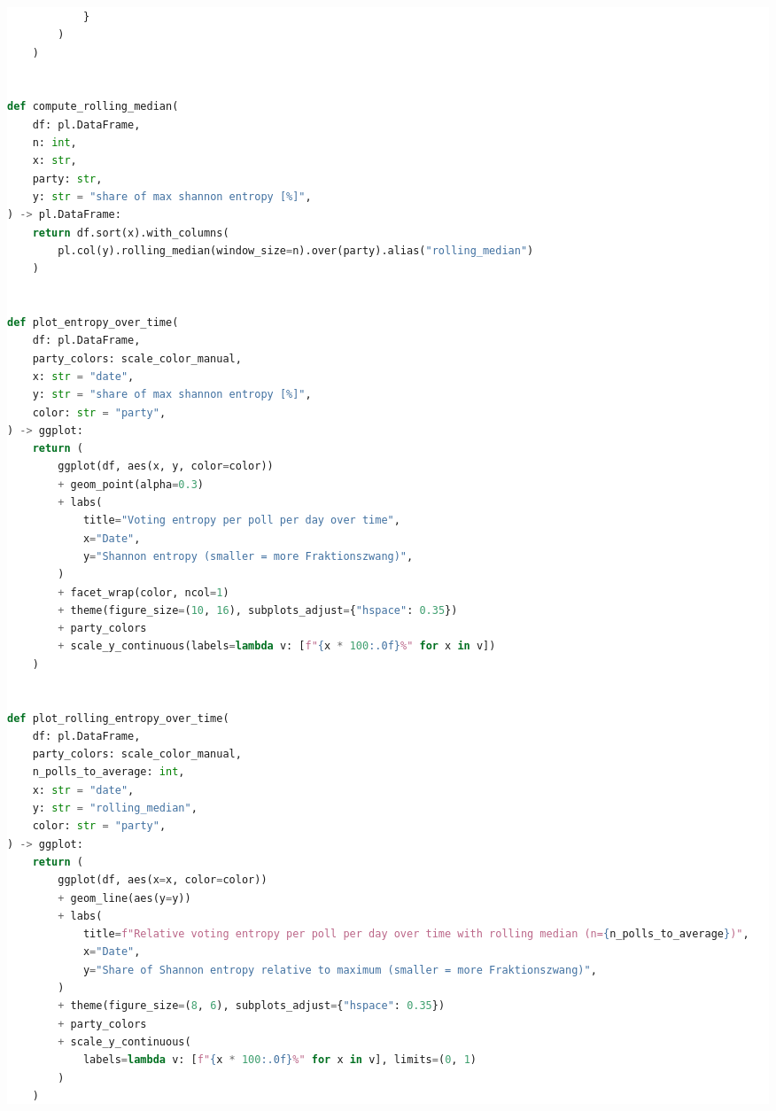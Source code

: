 ```python
            }
        )
    )


def compute_rolling_median(
    df: pl.DataFrame,
    n: int,
    x: str,
    party: str,
    y: str = "share of max shannon entropy [%]",
) -> pl.DataFrame:
    return df.sort(x).with_columns(
        pl.col(y).rolling_median(window_size=n).over(party).alias("rolling_median")
    )


def plot_entropy_over_time(
    df: pl.DataFrame,
    party_colors: scale_color_manual,
    x: str = "date",
    y: str = "share of max shannon entropy [%]",
    color: str = "party",
) -> ggplot:
    return (
        ggplot(df, aes(x, y, color=color))
        + geom_point(alpha=0.3)
        + labs(
            title="Voting entropy per poll per day over time",
            x="Date",
            y="Shannon entropy (smaller = more Fraktionszwang)",
        )
        + facet_wrap(color, ncol=1)
        + theme(figure_size=(10, 16), subplots_adjust={"hspace": 0.35})
        + party_colors
        + scale_y_continuous(labels=lambda v: [f"{x * 100:.0f}%" for x in v])
    )


def plot_rolling_entropy_over_time(
    df: pl.DataFrame,
    party_colors: scale_color_manual,
    n_polls_to_average: int,
    x: str = "date",
    y: str = "rolling_median",
    color: str = "party",
) -> ggplot:
    return (
        ggplot(df, aes(x=x, color=color))
        + geom_line(aes(y=y))
        + labs(
            title=f"Relative voting entropy per poll per day over time with rolling median (n={n_polls_to_average})",
            x="Date",
            y="Share of Shannon entropy relative to maximum (smaller = more Fraktionszwang)",
        )
        + theme(figure_size=(8, 6), subplots_adjust={"hspace": 0.35})
        + party_colors
        + scale_y_continuous(
            labels=lambda v: [f"{x * 100:.0f}%" for x in v], limits=(0, 1)
        )
    )

```